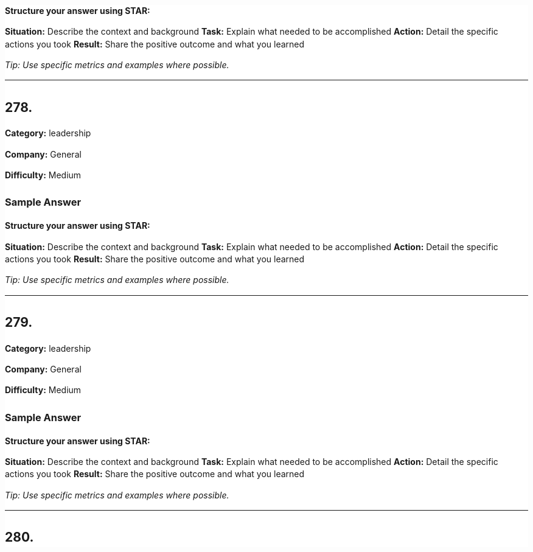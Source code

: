 **Structure your answer using STAR:**

**Situation:** Describe the context and background
**Task:** Explain what needed to be accomplished
**Action:** Detail the specific actions you took
**Result:** Share the positive outcome and what you learned

*Tip: Use specific metrics and examples where possible.*

---


## 278. 

**Category:** leadership

**Company:** General

**Difficulty:** Medium

### Sample Answer

**Structure your answer using STAR:**

**Situation:** Describe the context and background
**Task:** Explain what needed to be accomplished
**Action:** Detail the specific actions you took
**Result:** Share the positive outcome and what you learned

*Tip: Use specific metrics and examples where possible.*

---


## 279. 

**Category:** leadership

**Company:** General

**Difficulty:** Medium

### Sample Answer

**Structure your answer using STAR:**

**Situation:** Describe the context and background
**Task:** Explain what needed to be accomplished
**Action:** Detail the specific actions you took
**Result:** Share the positive outcome and what you learned

*Tip: Use specific metrics and examples where possible.*

---


## 280. 
